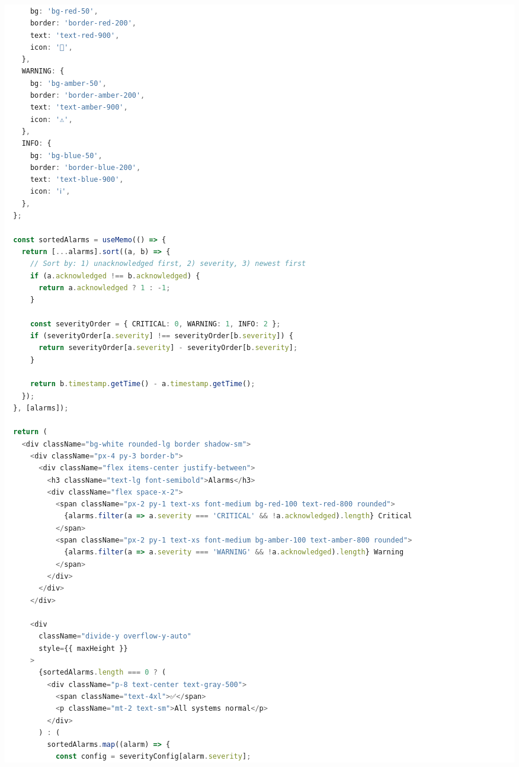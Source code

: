 ```typescript
      bg: 'bg-red-50',
      border: 'border-red-200',
      text: 'text-red-900',
      icon: '🔴',
    },
    WARNING: {
      bg: 'bg-amber-50',
      border: 'border-amber-200',
      text: 'text-amber-900',
      icon: '⚠️',
    },
    INFO: {
      bg: 'bg-blue-50',
      border: 'border-blue-200',
      text: 'text-blue-900',
      icon: 'ℹ️',
    },
  };

  const sortedAlarms = useMemo(() => {
    return [...alarms].sort((a, b) => {
      // Sort by: 1) unacknowledged first, 2) severity, 3) newest first
      if (a.acknowledged !== b.acknowledged) {
        return a.acknowledged ? 1 : -1;
      }

      const severityOrder = { CRITICAL: 0, WARNING: 1, INFO: 2 };
      if (severityOrder[a.severity] !== severityOrder[b.severity]) {
        return severityOrder[a.severity] - severityOrder[b.severity];
      }

      return b.timestamp.getTime() - a.timestamp.getTime();
    });
  }, [alarms]);

  return (
    <div className="bg-white rounded-lg border shadow-sm">
      <div className="px-4 py-3 border-b">
        <div className="flex items-center justify-between">
          <h3 className="text-lg font-semibold">Alarms</h3>
          <div className="flex space-x-2">
            <span className="px-2 py-1 text-xs font-medium bg-red-100 text-red-800 rounded">
              {alarms.filter(a => a.severity === 'CRITICAL' && !a.acknowledged).length} Critical
            </span>
            <span className="px-2 py-1 text-xs font-medium bg-amber-100 text-amber-800 rounded">
              {alarms.filter(a => a.severity === 'WARNING' && !a.acknowledged).length} Warning
            </span>
          </div>
        </div>
      </div>

      <div
        className="divide-y overflow-y-auto"
        style={{ maxHeight }}
      >
        {sortedAlarms.length === 0 ? (
          <div className="p-8 text-center text-gray-500">
            <span className="text-4xl">✅</span>
            <p className="mt-2 text-sm">All systems normal</p>
          </div>
        ) : (
          sortedAlarms.map((alarm) => {
            const config = severityConfig[alarm.severity];
```
